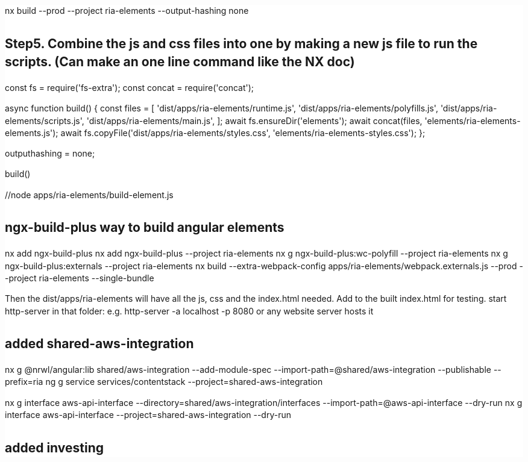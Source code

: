 nx build --prod --project ria-elements --output-hashing none

## Step5. Combine the js and css files into one by making a new js file to run the scripts. (Can make an one line command like the NX doc)

const fs = require('fs-extra');
const concat = require('concat');

async function build() {
const files = [
'dist/apps/ria-elements/runtime.js',
'dist/apps/ria-elements/polyfills.js',
'dist/apps/ria-elements/scripts.js',
'dist/apps/ria-elements/main.js',
];
await fs.ensureDir('elements');
await concat(files, 'elements/ria-elements-elements.js');
await fs.copyFile('dist/apps/ria-elements/styles.css', 'elements/ria-elements-styles.css');
};

outputhashing = none;

build()

//node apps/ria-elements/build-element.js

## ngx-build-plus way to build angular elements

nx add ngx-build-plus
nx add ngx-build-plus --project ria-elements
nx g ngx-build-plus:wc-polyfill --project ria-elements
nx g ngx-build-plus:externals --project ria-elements
nx build --extra-webpack-config apps/ria-elements/webpack.externals.js --prod --project ria-elements --single-bundle

Then the dist/apps/ria-elements will have all the js, css and the index.html needed.
Add <news-widget-element></news-widget-element> to the built index.html for testing.
start http-server in that folder: e.g. http-server -a localhost -p 8080
or any website server hosts it

## added shared-aws-integration

nx g @nrwl/angular:lib shared/aws-integration --add-module-spec --import-path=@shared/aws-integration --publishable --prefix=ria
ng g service services/contentstack --project=shared-aws-integration

nx g interface aws-api-interface --directory=shared/aws-integration/interfaces --import-path=@aws-api-interface --dry-run
nx g interface aws-api-interface --project=shared-aws-integration --dry-run

## added investing
